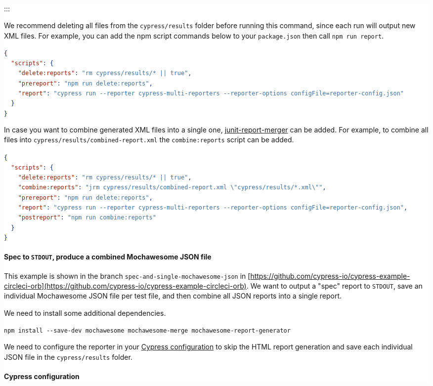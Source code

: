 :::

We recommend deleting all files from the `cypress/results` folder before running
this command, since each run will output new XML files. For example, you can add
the npm script commands below to your `package.json` then call `npm run report`.

```json
{
  "scripts": {
    "delete:reports": "rm cypress/results/* || true",
    "prereport": "npm run delete:reports",
    "report": "cypress run --reporter cypress-multi-reporters --reporter-options configFile=reporter-config.json"
  }
}
```

In case you want to combine generated XML files into a single one,
[junit-report-merger](https://www.npmjs.com/package/junit-report-merger) can be
added. For example, to combine all files into
`cypress/results/combined-report.xml` the `combine:reports` script can be added.

```json
{
  "scripts": {
    "delete:reports": "rm cypress/results/* || true",
    "combine:reports": "jrm cypress/results/combined-report.xml \"cypress/results/*.xml\"",
    "prereport": "npm run delete:reports",
    "report": "cypress run --reporter cypress-multi-reporters --reporter-options configFile=reporter-config.json",
    "postreport": "npm run combine:reports"
  }
}
```

#### Spec to `STDOUT`, produce a combined Mochawesome JSON file

This example is shown in the branch `spec-and-single-mochawesome-json` in
[https://github.com/cypress-io/cypress-example-circleci-orb](https://github.com/cypress-io/cypress-example-circleci-orb).
We want to output a "spec" report to `STDOUT`, save an individual Mochawesome
JSON file per test file, and then combine all JSON reports into a single report.

We need to install some additional dependencies.

```shell
npm install --save-dev mochawesome mochawesome-merge mochawesome-report-generator
```

We need to configure the reporter in your
[Cypress configuration](/guides/references/configuration) to skip the HTML
report generation and save each individual JSON file in the `cypress/results`
folder.

#### Cypress configuration

